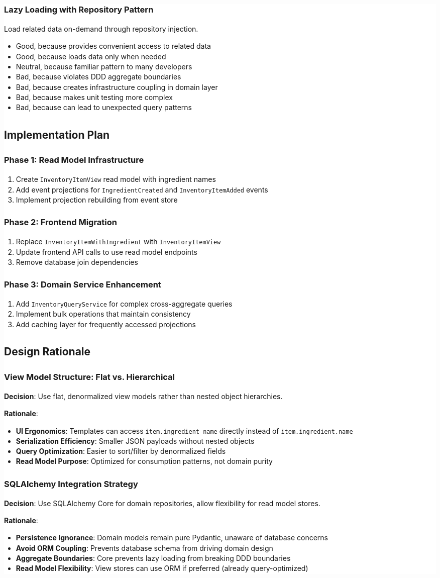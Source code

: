 ### Lazy Loading with Repository Pattern

Load related data on-demand through repository injection.

* Good, because provides convenient access to related data
* Good, because loads data only when needed
* Neutral, because familiar pattern to many developers
* Bad, because violates DDD aggregate boundaries
* Bad, because creates infrastructure coupling in domain layer
* Bad, because makes unit testing more complex
* Bad, because can lead to unexpected query patterns

## Implementation Plan

### Phase 1: Read Model Infrastructure
1. Create `InventoryItemView` read model with ingredient names
2. Add event projections for `IngredientCreated` and `InventoryItemAdded` events
3. Implement projection rebuilding from event store

### Phase 2: Frontend Migration
1. Replace `InventoryItemWithIngredient` with `InventoryItemView`
2. Update frontend API calls to use read model endpoints
3. Remove database join dependencies

### Phase 3: Domain Service Enhancement
1. Add `InventoryQueryService` for complex cross-aggregate queries
2. Implement bulk operations that maintain consistency
3. Add caching layer for frequently accessed projections

## Design Rationale

### View Model Structure: Flat vs. Hierarchical

**Decision**: Use flat, denormalized view models rather than nested object hierarchies.

**Rationale**: 
- **UI Ergonomics**: Templates can access `item.ingredient_name` directly instead of `item.ingredient.name`
- **Serialization Efficiency**: Smaller JSON payloads without nested objects
- **Query Optimization**: Easier to sort/filter by denormalized fields
- **Read Model Purpose**: Optimized for consumption patterns, not domain purity

### SQLAlchemy Integration Strategy

**Decision**: Use SQLAlchemy Core for domain repositories, allow flexibility for read model stores.

**Rationale**:
- **Persistence Ignorance**: Domain models remain pure Pydantic, unaware of database concerns
- **Avoid ORM Coupling**: Prevents database schema from driving domain design
- **Aggregate Boundaries**: Core prevents lazy loading from breaking DDD boundaries
- **Read Model Flexibility**: View stores can use ORM if preferred (already query-optimized)
